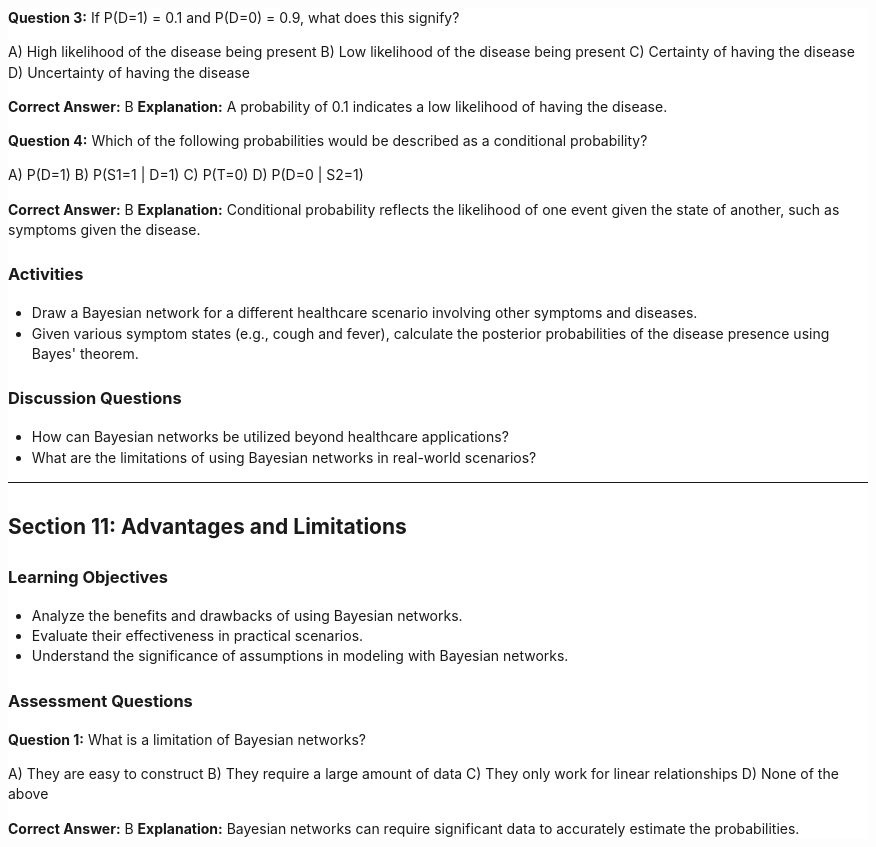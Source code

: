 **Question 3:** If P(D=1) = 0.1 and P(D=0) = 0.9, what does this signify?

  A) High likelihood of the disease being present
  B) Low likelihood of the disease being present
  C) Certainty of having the disease
  D) Uncertainty of having the disease

**Correct Answer:** B
**Explanation:** A probability of 0.1 indicates a low likelihood of having the disease.

**Question 4:** Which of the following probabilities would be described as a conditional probability?

  A) P(D=1)
  B) P(S1=1 | D=1)
  C) P(T=0)
  D) P(D=0 | S2=1)

**Correct Answer:** B
**Explanation:** Conditional probability reflects the likelihood of one event given the state of another, such as symptoms given the disease.

### Activities
- Draw a Bayesian network for a different healthcare scenario involving other symptoms and diseases.
- Given various symptom states (e.g., cough and fever), calculate the posterior probabilities of the disease presence using Bayes' theorem.

### Discussion Questions
- How can Bayesian networks be utilized beyond healthcare applications?
- What are the limitations of using Bayesian networks in real-world scenarios?

---

## Section 11: Advantages and Limitations

### Learning Objectives
- Analyze the benefits and drawbacks of using Bayesian networks.
- Evaluate their effectiveness in practical scenarios.
- Understand the significance of assumptions in modeling with Bayesian networks.

### Assessment Questions

**Question 1:** What is a limitation of Bayesian networks?

  A) They are easy to construct
  B) They require a large amount of data
  C) They only work for linear relationships
  D) None of the above

**Correct Answer:** B
**Explanation:** Bayesian networks can require significant data to accurately estimate the probabilities.
